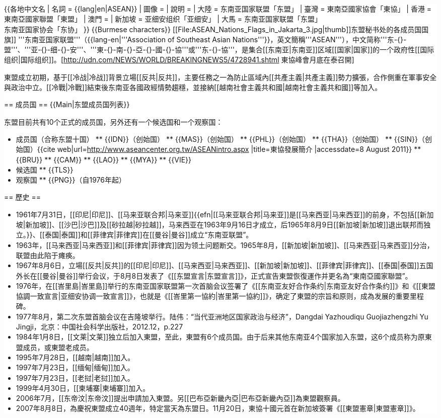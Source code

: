 {{各地中文名
| 名詞   = {{lang|en|ASEAN}}
| 圖像   = 
| 說明   = 
| 大陸   = 东南亚国家联盟「东盟」
| 臺灣   = 東南亞國家協會「東協」
| 香港   = 東南亞國家聯盟「東盟」
| 澳門   = 
| 新加坡 = 亚细安组织「亚细安」
| 大馬   = 东南亚国家联盟「东盟」<br>东南亚国家协会「东协」
}}
{{Burmese characters}}
[[File:ASEAN_Nations_Flags_in_Jakarta_3.jpg|thumb]]东盟秘书处的各成员国国旗]]
'''东南亚国家联盟'''（{{lang-en|'''Association of Southeast Asian Nations'''}}，英文簡稱'''ASEAN'''），中文简称'''东-{}-盟'''、'''亚-{}-细-{}-安'''、'''東-{}-南-{}-亞-{}-國-{}-協'''或'''东-{}-協'''，是集合[[东南亚|东南亚]]区域[[国家|国家]]的一个政府性[[国际组织|国际组织]]。<ref>[http://udn.com/NEWS/WORLD/BREAKINGNEWS5/4728941.shtml 東協峰會月底在泰召開]</ref>

東盟成立初期，基于[[冷战|冷战]]背景立場[[反共|反共]]，主要任務之一為防止區域內[[共產主義|共產主義]]勢力擴張，合作側重在軍事安全與政治中立。[[冷戰|冷戰]]結束後东南亚各國政經情勢趨穩，並接納[[越南社會主義共和國|越南社會主義共和國]]等加入。

== 成员国 ==
{{Main|东盟成员国列表}}

东盟目前共有10个正式的成员国，另外还有一个候选国和一个观察国： 
* 成员国（合称东盟十国）
** {{IDN}}（创始国）
** {{MAS}}（创始国）
** {{PHL}}（创始国）
** {{THA}}（创始国）
** {{SIN}}（创始国）<ref>{{cite web|url=http://www.aseancenter.org.tw/ASEANintro.aspx |title=東協發展簡介 |accessdate=8 August 2011}}</ref>
** {{BRU}}
** {{CAM}}
** {{LAO}}
** {{MYA}}
** {{VIE}}
* 候选国
** {{TLS}}
* 观察国
** {{PNG}}（自1976年起）

== 歷史 ==
* 1961年7月31日，[[印尼|印尼]]、[[马来亚联合邦|马来亚]]{{efn|[[马来亚联合邦|马来亚]]是[[马来西亚|马来西亚]]的前身，不包括[[新加坡|新加坡]]、[[沙巴|沙巴]]及[[砂拉越|砂拉越]]，马来西亚在1963年9月16日才成立，后1965年8月9日[[新加坡|新加坡]]退出联邦而独立。}}、[[泰国|泰国]]和[[菲律宾|菲律宾]]在[[曼谷|曼谷]]成立“东南亚联盟”。
* 1963年，[[马来西亚|马来西亚]]和[[菲律宾|菲律宾]]因为领土问题断交。1965年8月，[[新加坡|新加坡]]、[[马来西亚|马来西亚]]分治，联盟由此陷于瘫痪。
* 1967年8月6日，立場[[反共|反共]]的[[印尼|印尼]]、[[马来西亚|马来西亚]]、[[新加坡|新加坡]]、[[菲律宾|菲律宾]]、[[泰国|泰国]]五国外长在[[曼谷|曼谷]]举行会议，于8月8日发表了《[[东盟宣言|东盟宣言]]》，正式宣告東盟恢復運作并更名為“東南亞國家聯盟”。
* 1976年，在[[峇里島|峇里島]]举行的东南亚国家联盟第一次首脑会议签署了《[[东南亚友好合作条约|东南亚友好合作条约]]》和《[[東盟協調一致宣言|亚细安协调一致宣言]]》，也就是《[[峇里第一協約|峇里第一協約]]》，确定了東盟的宗旨和原则，成為发展的重要里程碑。
* 1977年8月，第二次东盟首脑会议在吉隆坡举行。<ref>陆伟：“当代亚洲地区国家政治与经济”，Dangdai Yazhoudiqu Guojiazhengzhi Yu Jingji，北京：中国社会科学出版社，2012.12，p.227</ref>
* 1984年1月8日，[[文莱|文莱]]独立后加入東盟，至此，東盟有6个成员国。由于后来其他东南亚4个国家加入东盟，这6个成员称为原東盟成员，或東盟老成员。
* 1995年7月28日，[[越南|越南]]加入。
* 1997年7月23日，[[缅甸|缅甸]]加入。
* 1997年7月23日，[[老挝|老挝]]加入。
* 1999年4月30日，[[柬埔寨|柬埔寨]]加入。
* 2006年7月，[[东帝汶|东帝汶]]提出申請加入東盟。另[[巴布亞新畿內亞|巴布亞新畿內亞]]為東盟觀察員。
* 2007年8月8日，為慶祝東盟成立40週年，特定當天為东盟日。11月20日，東協十國元首在新加坡簽署《[[東盟憲章|東盟憲章]]》。